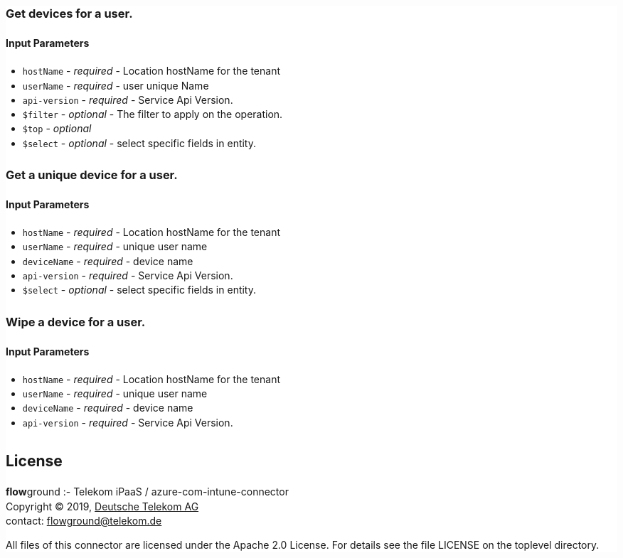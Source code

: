 ### Get devices for a user.

#### Input Parameters
* `hostName` - _required_ - Location hostName for the tenant
* `userName` - _required_ - user unique Name
* `api-version` - _required_ - Service Api Version.
* `$filter` - _optional_ - The filter to apply on the operation.
* `$top` - _optional_
* `$select` - _optional_ - select specific fields in entity.

### Get a unique device for a user.

#### Input Parameters
* `hostName` - _required_ - Location hostName for the tenant
* `userName` - _required_ - unique user name
* `deviceName` - _required_ - device name
* `api-version` - _required_ - Service Api Version.
* `$select` - _optional_ - select specific fields in entity.

### Wipe a device for a user.

#### Input Parameters
* `hostName` - _required_ - Location hostName for the tenant
* `userName` - _required_ - unique user name
* `deviceName` - _required_ - device name
* `api-version` - _required_ - Service Api Version.

## License

**flow**ground :- Telekom iPaaS / azure-com-intune-connector<br/>
Copyright © 2019, [Deutsche Telekom AG](https://www.telekom.de)<br/>
contact: flowground@telekom.de

All files of this connector are licensed under the Apache 2.0 License. For details
see the file LICENSE on the toplevel directory.
